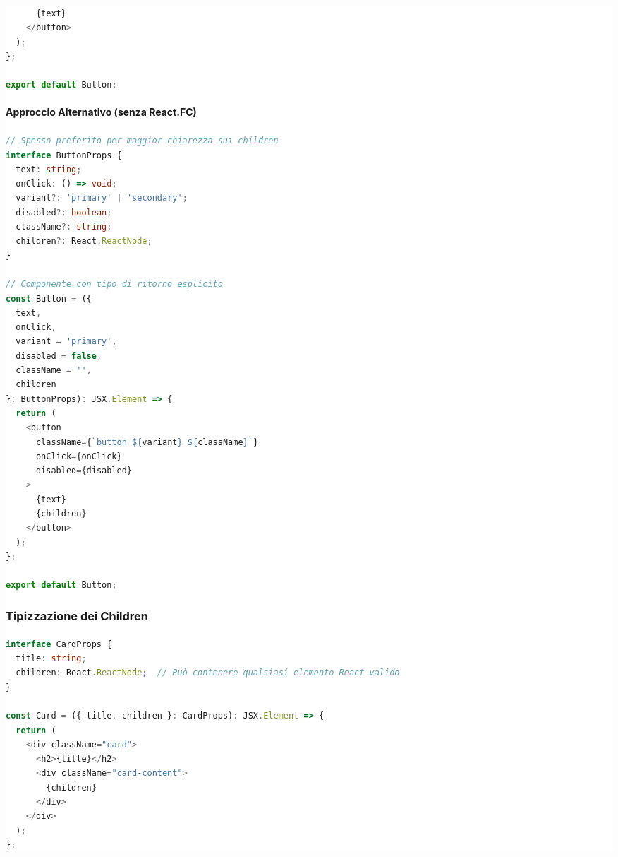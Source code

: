 ```typescript
      {text}
    </button>
  );
};

export default Button;
```

#### Approccio Alternativo (senza React.FC)

```typescript
// Spesso preferito per maggior chiarezza sui children
interface ButtonProps {
  text: string;
  onClick: () => void;
  variant?: 'primary' | 'secondary';
  disabled?: boolean;
  className?: string;
  children?: React.ReactNode;
}

// Componente con tipo di ritorno esplicito
const Button = ({ 
  text, 
  onClick, 
  variant = 'primary', 
  disabled = false,
  className = '',
  children
}: ButtonProps): JSX.Element => {
  return (
    <button
      className={`button ${variant} ${className}`}
      onClick={onClick}
      disabled={disabled}
    >
      {text}
      {children}
    </button>
  );
};

export default Button;
```

### Tipizzazione dei Children

```typescript
interface CardProps {
  title: string;
  children: React.ReactNode;  // Può contenere qualsiasi elemento React valido
}

const Card = ({ title, children }: CardProps): JSX.Element => {
  return (
    <div className="card">
      <h2>{title}</h2>
      <div className="card-content">
        {children}
      </div>
    </div>
  );
};
```
